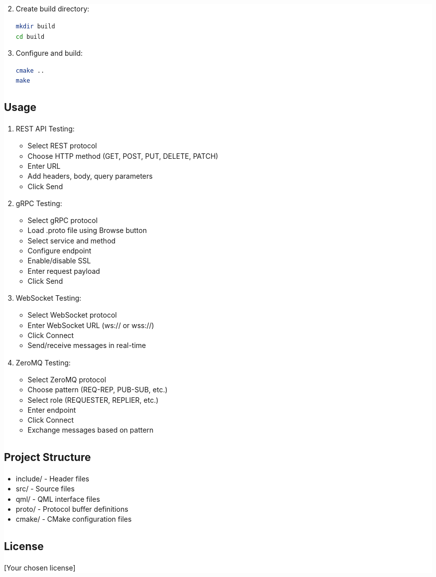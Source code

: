 2. Create build directory:
   ```bash
   mkdir build
   cd build
   ```

3. Configure and build:
   ```bash
   cmake ..
   make
   ```

Usage
-----
1. REST API Testing:
   - Select REST protocol
   - Choose HTTP method (GET, POST, PUT, DELETE, PATCH)
   - Enter URL
   - Add headers, body, query parameters
   - Click Send

2. gRPC Testing:
   - Select gRPC protocol
   - Load .proto file using Browse button
   - Select service and method
   - Configure endpoint
   - Enable/disable SSL
   - Enter request payload
   - Click Send

3. WebSocket Testing:
   - Select WebSocket protocol
   - Enter WebSocket URL (ws:// or wss://)
   - Click Connect
   - Send/receive messages in real-time

4. ZeroMQ Testing:
   - Select ZeroMQ protocol
   - Choose pattern (REQ-REP, PUB-SUB, etc.)
   - Select role (REQUESTER, REPLIER, etc.)
   - Enter endpoint
   - Click Connect
   - Exchange messages based on pattern

Project Structure
---------------
- include/         - Header files
- src/            - Source files
- qml/            - QML interface files
- proto/          - Protocol buffer definitions
- cmake/          - CMake configuration files

License
-------
[Your chosen license]
